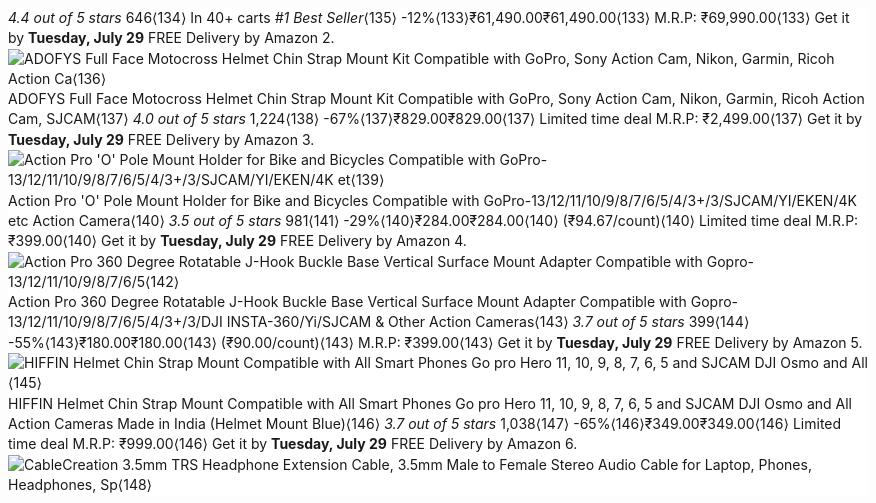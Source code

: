  _4.4 out of 5 stars_ 646⟨134⟩
In 40+ carts
 _#1 Best Seller_⟨135⟩
 -12%⟨133⟩₹61,490.00₹61,490.00⟨133⟩
M.R.P: ₹69,990.00⟨133⟩
Get it by **Tuesday, July 29**
FREE Delivery by Amazon
  2. ![ADOFYS Full Face Motocross Helmet Chin Strap Mount Kit Compatible with GoPro, Sony Action Cam, Nikon, Garmin, Ricoh Action Ca⟨136⟩](/ADOFYS-Motocross-Helmet-OsmoAction-Cameras/dp/B0B5HG3C3T/ref=pd_rhf_cr_s_bmx_gp_d_sccl_2_2/260-1739134-8883503?pd_rd_w=BFTLB&content-id=amzn1.sym.35f1b9bc-e9a4-4d72-8834-da50e17d0f85&pf_rd_p=35f1b9bc-e9a4-4d72-8834-da50e17d0f85&pf_rd_r=X3KTG1A5F75Q941V9W0Z&pd_rd_wg=IAx6Y&pd_rd_r=b8b910a3-c808-44c3-b2bf-4f4068fb38ee&pd_rd_i=B0B5HG3C3T&psc=1)
ADOFYS Full Face Motocross Helmet Chin Strap Mount Kit Compatible with GoPro, Sony Action Cam, Nikon, Garmin, Ricoh Action Cam, SJCAM⟨137⟩
 _4.0 out of 5 stars_ 1,224⟨138⟩
-67%⟨137⟩₹829.00₹829.00⟨137⟩
Limited time deal
M.R.P: ₹2,499.00⟨137⟩
Get it by **Tuesday, July 29**
FREE Delivery by Amazon
  3. ![Action Pro 'O' Pole Mount Holder for Bike and Bicycles Compatible with GoPro-13/12/11/10/9/8/7/6/5/4/3+/3/SJCAM/YI/EKEN/4K et⟨139⟩](/Action-Pro-Holder-Bracket-XIAOYI/dp/B077Q4V8QS/ref=pd_rhf_cr_s_bmx_gp_d_sccl_2_3/260-1739134-8883503?pd_rd_w=BFTLB&content-id=amzn1.sym.35f1b9bc-e9a4-4d72-8834-da50e17d0f85&pf_rd_p=35f1b9bc-e9a4-4d72-8834-da50e17d0f85&pf_rd_r=X3KTG1A5F75Q941V9W0Z&pd_rd_wg=IAx6Y&pd_rd_r=b8b910a3-c808-44c3-b2bf-4f4068fb38ee&pd_rd_i=B077Q4V8QS&psc=1)
Action Pro 'O' Pole Mount Holder for Bike and Bicycles Compatible with GoPro-13/12/11/10/9/8/7/6/5/4/3+/3/SJCAM/YI/EKEN/4K etc Action Camera⟨140⟩
 _3.5 out of 5 stars_ 981⟨141⟩
-29%⟨140⟩₹284.00₹284.00⟨140⟩ (₹94.67/count)⟨140⟩
Limited time deal
M.R.P: ₹399.00⟨140⟩
Get it by **Tuesday, July 29**
FREE Delivery by Amazon
  4. ![Action Pro 360 Degree Rotatable J-Hook Buckle Base Vertical Surface Mount Adapter Compatible with Gopro-13/12/11/10/9/8/7/6/5⟨142⟩](/Action-Pro-Rotatable-Compatible-INSTA-360/dp/B076N85DGQ/ref=pd_rhf_cr_s_bmx_gp_d_sccl_2_4/260-1739134-8883503?pd_rd_w=BFTLB&content-id=amzn1.sym.35f1b9bc-e9a4-4d72-8834-da50e17d0f85&pf_rd_p=35f1b9bc-e9a4-4d72-8834-da50e17d0f85&pf_rd_r=X3KTG1A5F75Q941V9W0Z&pd_rd_wg=IAx6Y&pd_rd_r=b8b910a3-c808-44c3-b2bf-4f4068fb38ee&pd_rd_i=B076N85DGQ&psc=1)
Action Pro 360 Degree Rotatable J-Hook Buckle Base Vertical Surface Mount Adapter Compatible with Gopro-13/12/11/10/9/8/7/6/5/4/3+/3/DJI INSTA-360/Yi/SJCAM & Other Action Cameras⟨143⟩
 _3.7 out of 5 stars_ 399⟨144⟩
-55%⟨143⟩₹180.00₹180.00⟨143⟩ (₹90.00/count)⟨143⟩
M.R.P: ₹399.00⟨143⟩
Get it by **Tuesday, July 29**
FREE Delivery by Amazon
  5. ![HIFFIN Helmet Chin Strap Mount Compatible with All Smart Phones Go pro Hero 11, 10, 9, 8, 7, 6, 5 and SJCAM DJI Osmo and All ⟨145⟩](/HIFFIN%C2%AE-Helmet-Compatible-Action-Cameras/dp/B08P5HYHQR/ref=pd_rhf_cr_s_bmx_gp_d_sccl_2_5/260-1739134-8883503?pd_rd_w=BFTLB&content-id=amzn1.sym.35f1b9bc-e9a4-4d72-8834-da50e17d0f85&pf_rd_p=35f1b9bc-e9a4-4d72-8834-da50e17d0f85&pf_rd_r=X3KTG1A5F75Q941V9W0Z&pd_rd_wg=IAx6Y&pd_rd_r=b8b910a3-c808-44c3-b2bf-4f4068fb38ee&pd_rd_i=B08P5HYHQR&psc=1)
HIFFIN Helmet Chin Strap Mount Compatible with All Smart Phones Go pro Hero 11, 10, 9, 8, 7, 6, 5 and SJCAM DJI Osmo and All Action Cameras Made in India (Helmet Mount Blue)⟨146⟩
_3.7 out of 5 stars_ 1,038⟨147⟩
-65%⟨146⟩₹349.00₹349.00⟨146⟩
Limited time deal
M.R.P: ₹999.00⟨146⟩
Get it by **Tuesday, July 29**
FREE Delivery by Amazon
  6. ![CableCreation 3.5mm TRS Headphone Extension Cable, 3.5mm Male to Female Stereo Audio Cable for Laptop, Phones, Headphones, Sp⟨148⟩](/CableCreation-Female-Extension-Adapter-Connector/dp/B01K3WYDIE/ref=pd_rhf_cr_s_bmx_gp_d_sccl_2_6/260-1739134-8883503?pd_rd_w=BFTLB&content-id=amzn1.sym.35f1b9bc-e9a4-4d72-8834-da50e17d0f85&pf_rd_p=35f1b9bc-e9a4-4d72-8834-da50e17d0f85&pf_rd_r=X3KTG1A5F75Q941V9W0Z&pd_rd_wg=IAx6Y&pd_rd_r=b8b910a3-c808-44c3-b2bf-4f4068fb38ee&pd_rd_i=B01K3WYDIE&psc=1)